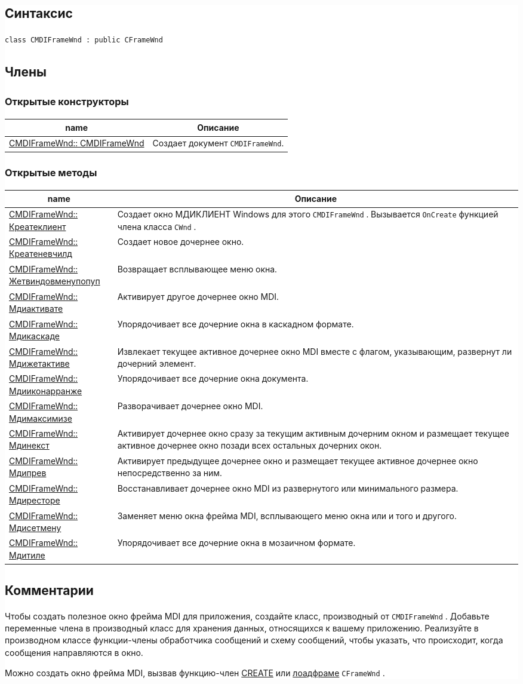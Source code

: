 ## <a name="syntax"></a>Синтаксис

```
class CMDIFrameWnd : public CFrameWnd
```

## <a name="members"></a>Члены

### <a name="public-constructors"></a>Открытые конструкторы

|name|Описание|
|----------|-----------------|
|[CMDIFrameWnd:: CMDIFrameWnd](#cmdiframewnd)|Создает документ `CMDIFrameWnd`.|

### <a name="public-methods"></a>Открытые методы

|name|Описание|
|----------|-----------------|
|[CMDIFrameWnd:: Креатеклиент](#createclient)|Создает окно МДИКЛИЕНТ Windows для этого `CMDIFrameWnd` . Вызывается `OnCreate` функцией члена класса `CWnd` .|
|[CMDIFrameWnd:: Креатеневчилд](#createnewchild)|Создает новое дочернее окно.|
|[CMDIFrameWnd:: Жетвиндовменупопуп](#getwindowmenupopup)|Возвращает всплывающее меню окна.|
|[CMDIFrameWnd:: Мдиактивате](#mdiactivate)|Активирует другое дочернее окно MDI.|
|[CMDIFrameWnd:: Мдикаскаде](#mdicascade)|Упорядочивает все дочерние окна в каскадном формате.|
|[CMDIFrameWnd:: Мдижетактиве](#mdigetactive)|Извлекает текущее активное дочернее окно MDI вместе с флагом, указывающим, развернут ли дочерний элемент.|
|[CMDIFrameWnd:: Мдииконарранже](#mdiiconarrange)|Упорядочивает все дочерние окна документа.|
|[CMDIFrameWnd:: Мдимаксимизе](#mdimaximize)|Разворачивает дочернее окно MDI.|
|[CMDIFrameWnd:: Мдинекст](#mdinext)|Активирует дочернее окно сразу за текущим активным дочерним окном и размещает текущее активное дочернее окно позади всех остальных дочерних окон.|
|[CMDIFrameWnd:: Мдипрев](#mdiprev)|Активирует предыдущее дочернее окно и размещает текущее активное дочернее окно непосредственно за ним.|
|[CMDIFrameWnd:: Мдиресторе](#mdirestore)|Восстанавливает дочернее окно MDI из развернутого или минимального размера.|
|[CMDIFrameWnd:: Мдисетмену](#mdisetmenu)|Заменяет меню окна фрейма MDI, всплывающего меню окна или и того и другого.|
|[CMDIFrameWnd:: Мдитиле](#mditile)|Упорядочивает все дочерние окна в мозаичном формате.|

## <a name="remarks"></a>Комментарии

Чтобы создать полезное окно фрейма MDI для приложения, создайте класс, производный от `CMDIFrameWnd` . Добавьте переменные члена в производный класс для хранения данных, относящихся к вашему приложению. Реализуйте в производном классе функции-члены обработчика сообщений и схему сообщений, чтобы указать, что происходит, когда сообщения направляются в окно.

Можно создать окно фрейма MDI, вызвав функцию-член [CREATE](../../mfc/reference/cframewnd-class.md#create) или [лоадфраме](../../mfc/reference/cframewnd-class.md#loadframe) `CFrameWnd` .
